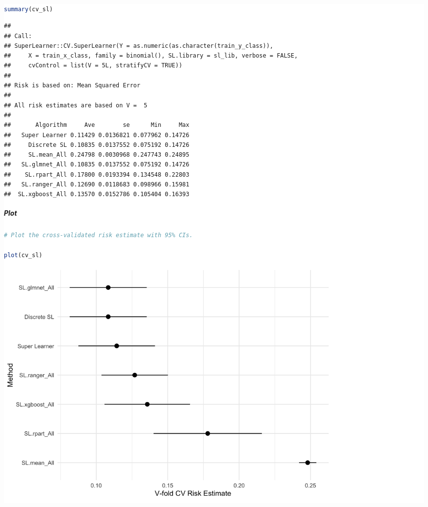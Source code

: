
``` r
summary(cv_sl)
```

```
## 
## Call:  
## SuperLearner::CV.SuperLearner(Y = as.numeric(as.character(train_y_class)),  
##     X = train_x_class, family = binomial(), SL.library = sl_lib, verbose = FALSE,  
##     cvControl = list(V = 5L, stratifyCV = TRUE)) 
## 
## Risk is based on: Mean Squared Error
## 
## All risk estimates are based on V =  5 
## 
##       Algorithm     Ave        se      Min     Max
##   Super Learner 0.11429 0.0136821 0.077962 0.14726
##     Discrete SL 0.10835 0.0137552 0.075192 0.14726
##     SL.mean_All 0.24798 0.0030968 0.247743 0.24895
##   SL.glmnet_All 0.10835 0.0137552 0.075192 0.14726
##    SL.rpart_All 0.17800 0.0193394 0.134548 0.22803
##   SL.ranger_All 0.12690 0.0118683 0.098966 0.15981
##  SL.xgboost_All 0.13570 0.0152786 0.105404 0.16393
```

##### Plot


``` r
# Plot the cross-validated risk estimate with 95% CIs.

plot(cv_sl)
```

<img src="07_high_dimensional_data_files/figure-html/cvsl_review-1.png" width="672" />
